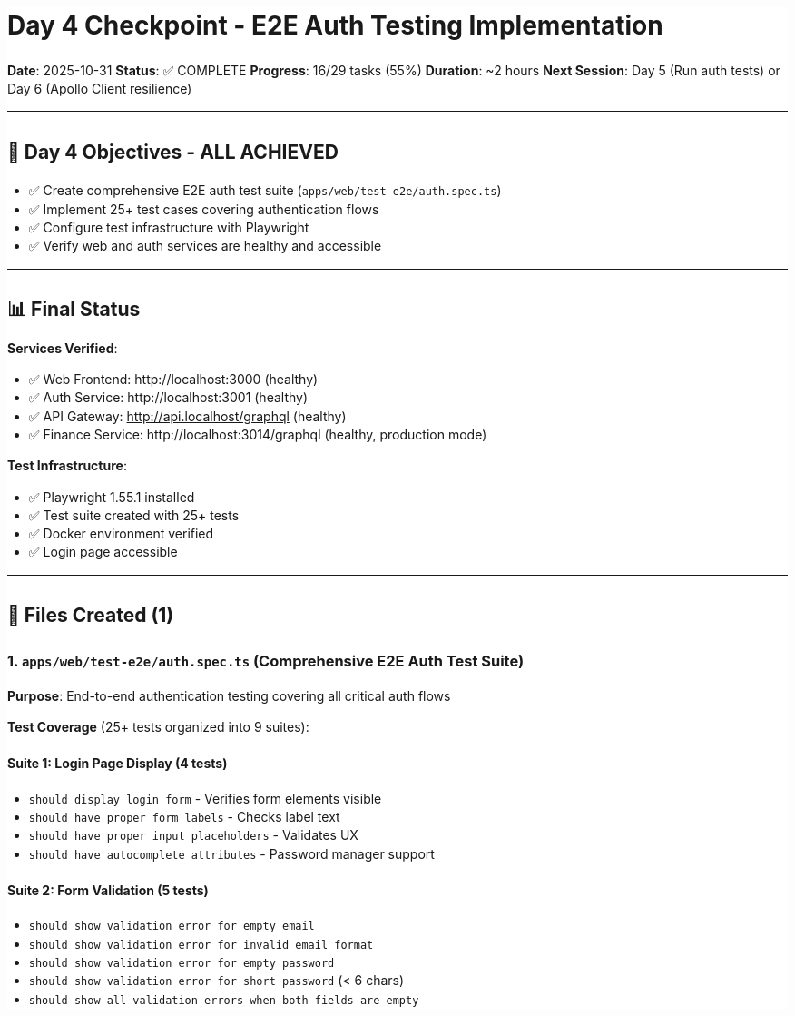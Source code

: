 # Day 4 Checkpoint - E2E Auth Testing Implementation

**Date**: 2025-10-31
**Status**: ✅ COMPLETE
**Progress**: 16/29 tasks (55%)
**Duration**: ~2 hours
**Next Session**: Day 5 (Run auth tests) or Day 6 (Apollo Client resilience)

---

## 🎯 Day 4 Objectives - ALL ACHIEVED

- ✅ Create comprehensive E2E auth test suite (`apps/web/test-e2e/auth.spec.ts`)
- ✅ Implement 25+ test cases covering authentication flows
- ✅ Configure test infrastructure with Playwright
- ✅ Verify web and auth services are healthy and accessible

---

## 📊 Final Status

**Services Verified**:
- ✅ Web Frontend: http://localhost:3000 (healthy)
- ✅ Auth Service: http://localhost:3001 (healthy)
- ✅ API Gateway: http://api.localhost/graphql (healthy)
- ✅ Finance Service: http://localhost:3014/graphql (healthy, production mode)

**Test Infrastructure**:
- ✅ Playwright 1.55.1 installed
- ✅ Test suite created with 25+ tests
- ✅ Docker environment verified
- ✅ Login page accessible

---

## 📝 Files Created (1)

### 1. **`apps/web/test-e2e/auth.spec.ts`** (Comprehensive E2E Auth Test Suite)

**Purpose**: End-to-end authentication testing covering all critical auth flows

**Test Coverage** (25+ tests organized into 9 suites):

#### Suite 1: Login Page Display (4 tests)
- `should display login form` - Verifies form elements visible
- `should have proper form labels` - Checks label text
- `should have proper input placeholders` - Validates UX
- `should have autocomplete attributes` - Password manager support

#### Suite 2: Form Validation (5 tests)
- `should show validation error for empty email`
- `should show validation error for invalid email format`
- `should show validation error for empty password`
- `should show validation error for short password` (< 6 chars)
- `should show all validation errors when both fields are empty`
